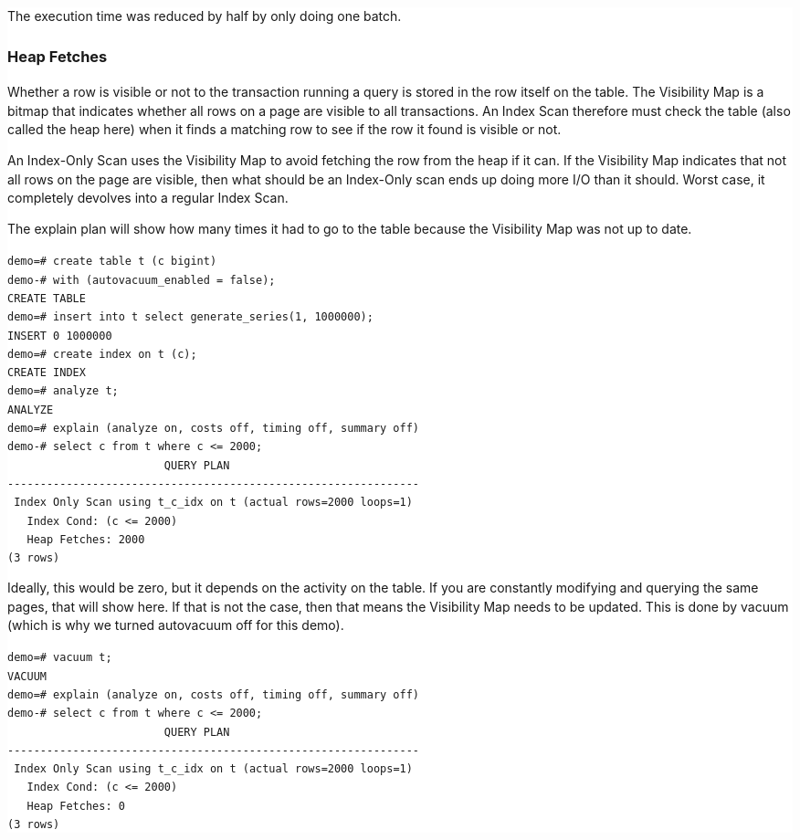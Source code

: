 The execution time was reduced by half by only doing one batch.



###  

### Heap Fetches

Whether a row is visible or not to the transaction running a query is stored in the row itself on the table. The Visibility Map is a bitmap that indicates whether all rows on a page are visible to all transactions. An Index Scan therefore must check the table (also called the heap here) when it finds a matching row to see if the row it found is visible or not.

 

An Index-Only Scan uses the Visibility Map to avoid fetching the row from the heap if it can. If the Visibility Map indicates that not all rows on the page are visible, then what should be an Index-Only scan ends up doing more I/O than it should. Worst case, it completely devolves into a regular Index Scan.

 

The explain plan will show how many times it had to go to the table because the Visibility Map was not up to date.

```
demo=# create table t (c bigint)
demo-# with (autovacuum_enabled = false);
CREATE TABLE
demo=# insert into t select generate_series(1, 1000000);
INSERT 0 1000000
demo=# create index on t (c);
CREATE INDEX
demo=# analyze t;
ANALYZE
demo=# explain (analyze on, costs off, timing off, summary off)
demo-# select c from t where c <= 2000;
                      	QUERY PLAN                      	 
---------------------------------------------------------------
 Index Only Scan using t_c_idx on t (actual rows=2000 loops=1)
   Index Cond: (c <= 2000)
   Heap Fetches: 2000
(3 rows)
```

Ideally, this would be zero, but it depends on the activity on the table. If you are constantly modifying and querying the same pages, that will show here. If that is not the case, then that means the Visibility Map needs to be updated. This is done by vacuum (which is why we turned autovacuum off for this demo).

```
demo=# vacuum t;
VACUUM
demo=# explain (analyze on, costs off, timing off, summary off)
demo-# select c from t where c <= 2000;
                      	QUERY PLAN                      	 
---------------------------------------------------------------
 Index Only Scan using t_c_idx on t (actual rows=2000 loops=1)
   Index Cond: (c <= 2000)
   Heap Fetches: 0
(3 rows)
```
